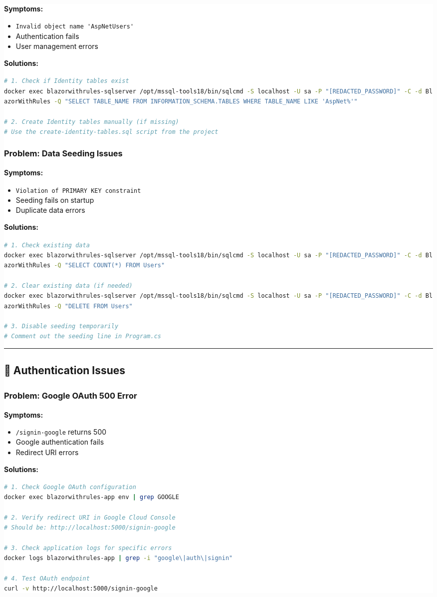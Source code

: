 **Symptoms:**

- `Invalid object name 'AspNetUsers'`
- Authentication fails
- User management errors

**Solutions:**

```bash
# 1. Check if Identity tables exist
docker exec blazorwithrules-sqlserver /opt/mssql-tools18/bin/sqlcmd -S localhost -U sa -P "[REDACTED_PASSWORD]" -C -d BlazorWithRules -Q "SELECT TABLE_NAME FROM INFORMATION_SCHEMA.TABLES WHERE TABLE_NAME LIKE 'AspNet%'"

# 2. Create Identity tables manually (if missing)
# Use the create-identity-tables.sql script from the project
```

### **Problem: Data Seeding Issues**

**Symptoms:**

- `Violation of PRIMARY KEY constraint`
- Seeding fails on startup
- Duplicate data errors

**Solutions:**

```bash
# 1. Check existing data
docker exec blazorwithrules-sqlserver /opt/mssql-tools18/bin/sqlcmd -S localhost -U sa -P "[REDACTED_PASSWORD]" -C -d BlazorWithRules -Q "SELECT COUNT(*) FROM Users"

# 2. Clear existing data (if needed)
docker exec blazorwithrules-sqlserver /opt/mssql-tools18/bin/sqlcmd -S localhost -U sa -P "[REDACTED_PASSWORD]" -C -d BlazorWithRules -Q "DELETE FROM Users"

# 3. Disable seeding temporarily
# Comment out the seeding line in Program.cs
```

---

## 🔐 Authentication Issues

### **Problem: Google OAuth 500 Error**

**Symptoms:**

- `/signin-google` returns 500
- Google authentication fails
- Redirect URI errors

**Solutions:**

```bash
# 1. Check Google OAuth configuration
docker exec blazorwithrules-app env | grep GOOGLE

# 2. Verify redirect URI in Google Cloud Console
# Should be: http://localhost:5000/signin-google

# 3. Check application logs for specific errors
docker logs blazorwithrules-app | grep -i "google\|auth\|signin"

# 4. Test OAuth endpoint
curl -v http://localhost:5000/signin-google
```
